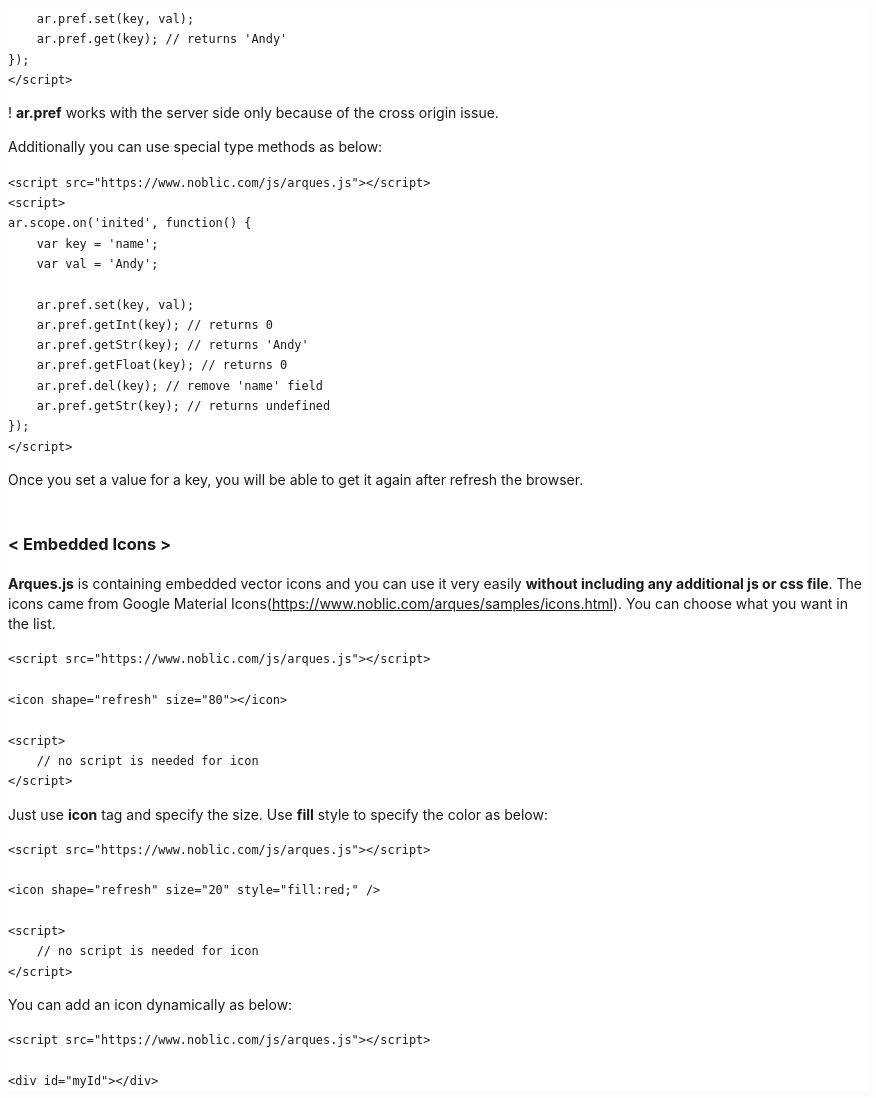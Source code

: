 		ar.pref.set(key, val);
		ar.pref.get(key); // returns 'Andy'
	});
	</script>

! <b>ar.pref</b> works with the server side only because of the cross origin issue.

Additionally you can use special type methods as below:

	<script src="https://www.noblic.com/js/arques.js"></script>
	<script>
	ar.scope.on('inited', function() {
		var key = 'name';
		var val = 'Andy';
		
		ar.pref.set(key, val);
		ar.pref.getInt(key); // returns 0
		ar.pref.getStr(key); // returns 'Andy'
		ar.pref.getFloat(key); // returns 0
		ar.pref.del(key); // remove 'name' field
		ar.pref.getStr(key); // returns undefined
	});
	</script>
	
Once you set a value for a key, you will be able to get it again after refresh the browser.
<br>
<br>
### < Embedded Icons >

<b>Arques.js</b> is containing embedded vector icons and you can use it very easily <b>without including any additional js or css file</b>. The icons came from Google Material Icons(<a target="iconlist" href="https://www.noblic.com/arques/samples/icons.html">https://www.noblic.com/arques/samples/icons.html</a>). You can choose what you want in the list.

	<script src="https://www.noblic.com/js/arques.js"></script>
	
	<icon shape="refresh" size="80"></icon>
	 
	<script>
		// no script is needed for icon
	</script>

Just use <b>icon</b> tag and specify the size. Use <b>fill</b> style to specify the color as below:

	<script src="https://www.noblic.com/js/arques.js"></script>
	
	<icon shape="refresh" size="20" style="fill:red;" />
	 
	<script>
		// no script is needed for icon
	</script>

You can add an icon dynamically as below:

	<script src="https://www.noblic.com/js/arques.js"></script>

	<div id="myId"></div>
	 